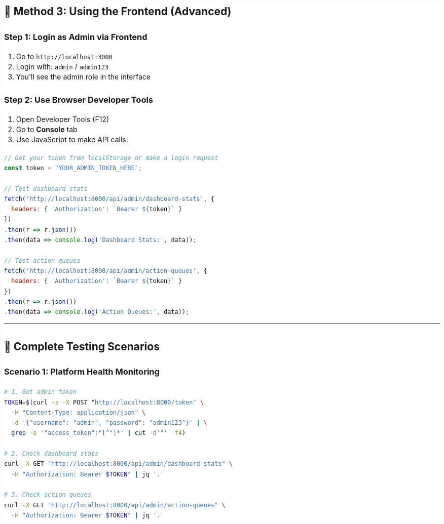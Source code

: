 
## 🎯 **Method 3: Using the Frontend (Advanced)**

### **Step 1: Login as Admin via Frontend**
1. Go to `http://localhost:3000`
2. Login with: `admin` / `admin123`
3. You'll see the admin role in the interface

### **Step 2: Use Browser Developer Tools**
1. Open Developer Tools (F12)
2. Go to **Console** tab
3. Use JavaScript to make API calls:

```javascript
// Get your token from localStorage or make a login request
const token = "YOUR_ADMIN_TOKEN_HERE";

// Test dashboard stats
fetch('http://localhost:8000/api/admin/dashboard-stats', {
  headers: { 'Authorization': `Bearer ${token}` }
})
.then(r => r.json())
.then(data => console.log('Dashboard Stats:', data));

// Test action queues
fetch('http://localhost:8000/api/admin/action-queues', {
  headers: { 'Authorization': `Bearer ${token}` }
})
.then(r => r.json())
.then(data => console.log('Action Queues:', data));
```

---

## 🧪 **Complete Testing Scenarios**

### **Scenario 1: Platform Health Monitoring**
```bash
# 1. Get admin token
TOKEN=$(curl -s -X POST "http://localhost:8000/token" \
  -H "Content-Type: application/json" \
  -d '{"username": "admin", "password": "admin123"}' | \
  grep -o '"access_token":"[^"]*' | cut -d'"' -f4)

# 2. Check dashboard stats
curl -X GET "http://localhost:8000/api/admin/dashboard-stats" \
  -H "Authorization: Bearer $TOKEN" | jq '.'

# 3. Check action queues
curl -X GET "http://localhost:8000/api/admin/action-queues" \
  -H "Authorization: Bearer $TOKEN" | jq '.'
```
